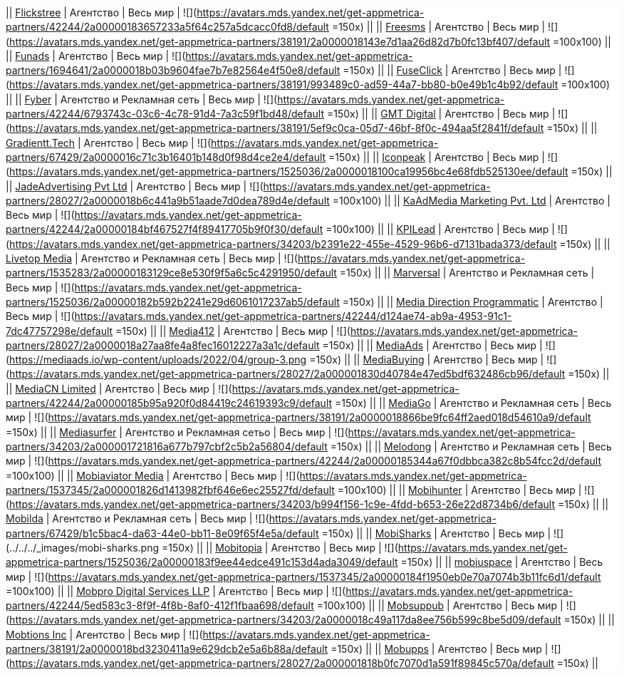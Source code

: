 || [Flickstree](https://www.flickstree.com/) | Агентство | Весь мир | ![](https://avatars.mds.yandex.net/get-appmetrica-partners/42244/2a00000183657233a5f64c257a5dcacc0fd8/default =150x) ||
|| [Freesms](https://www.free-sms.top) | Агентство | Весь мир | ![](https://avatars.mds.yandex.net/get-appmetrica-partners/38191/2a0000018143e7d1aa26d82d7b0fc13bf407/default =100x100) ||
|| [Funads](https://funads.xyz/) | Агентство | Весь мир | ![](https://avatars.mds.yandex.net/get-appmetrica-partners/1694641/2a0000018b03b9604fae7b7e82564e4f50e8/default =150x) ||
|| [FuseClick](http://www.fuseclick.com) | Агентство | Весь мир | ![](https://avatars.mds.yandex.net/get-appmetrica-partners/38191/993489c0-ad59-44a7-bb80-b0e49b1c4b92/default =100x100) ||
|| [Fyber](http://www.fyber.com/) | Агентство и Рекламная сеть | Весь мир | ![](https://avatars.mds.yandex.net/get-appmetrica-partners/42244/6793743c-03c6-4c78-91d4-7a3c59f1bd48/default =150x) ||
|| [GMT Digital](http://gmtdigital.com) | Агентство | Весь мир | ![](https://avatars.mds.yandex.net/get-appmetrica-partners/38191/5ef9c0ca-05d7-46bf-8f0c-494aa5f2841f/default =150x) ||
|| [Gradientt.Tech](https://gradientt.com/) | Агентство | Весь мир | ![](https://avatars.mds.yandex.net/get-appmetrica-partners/67429/2a0000016c71c3b16401b148d0f98d4ce2e4/default =150x) ||
|| [Iconpeak](https://www.iconpeak.com/) | Агентство | Весь мир | ![](https://avatars.mds.yandex.net/get-appmetrica-partners/1525036/2a0000018100ca19956bc4e68fdb525130ee/default =150x) ||
|| [JadeAdvertising Pvt Ltd](https://jadeadvertising.in) | Агентство | Весь мир | ![](https://avatars.mds.yandex.net/get-appmetrica-partners/28027/2a0000018b6c441a9b51aade7d0dea789d4e/default =100x100) ||
|| [KaAdMedia Marketing Pvt. Ltd](http://ka-admedia.com) | Агентство | Весь мир | ![](https://avatars.mds.yandex.net/get-appmetrica-partners/42244/2a00000184bf467527f4f89417705b9f0f30/default =100x100) ||
|| [KPILead](http://kpilead.com) | Агентство | Весь мир | ![](https://avatars.mds.yandex.net/get-appmetrica-partners/34203/b2391e22-455e-4529-96b6-d7131bada373/default =150x) ||
|| [Livetop Media](http://www.livetopmedia.com/) | Агентство и Рекламная сеть | Весь мир | ![](https://avatars.mds.yandex.net/get-appmetrica-partners/1535283/2a00000183129ce8e530f9f5a6c5c4291950/default =150x) ||
|| [Marversal](http://www.marversal.com/) | Агентство и Рекламная сеть | Весь мир | ![](https://avatars.mds.yandex.net/get-appmetrica-partners/1525036/2a00000182b592b2241e29d6061017237ab5/default =150x) ||
|| [Media Direction Programmatic](https://mediadirectiongroup.ru/) | Агентство | Весь мир | ![](https://avatars.mds.yandex.net/get-appmetrica-partners/42244/d124ae74-ab9a-4953-91c1-7dc47757298e/default =150x) ||
|| [Media412](http://www.me412.com) | Агентство | Весь мир | ![](https://avatars.mds.yandex.net/get-appmetrica-partners/28027/2a0000018a27aa8fe4a8fec16012227a3a1c/default =150x) ||
|| [MediaAds](https://mediaads.io/) | Агентство | Весь мир | ![](https://mediaads.io/wp-content/uploads/2022/04/group-3.png =150x) ||
|| [MediaBuying](https://mediabuying.io) | Агентство | Весь мир | ![](https://avatars.mds.yandex.net/get-appmetrica-partners/28027/2a000001830d40784e47ed5bdf632486cb96/default =150x) ||
|| [MediaCN Limited](http://mediacn.net/) | Агентство | Весь мир | ![](https://avatars.mds.yandex.net/get-appmetrica-partners/42244/2a00000185b95a920f0d84419c24619393c9/default =150x) ||
|| [MediaGo](https://www.mediago.io/) | Агентство и Рекламная сеть | Весь мир | ![](https://avatars.mds.yandex.net/get-appmetrica-partners/38191/2a0000018866be9fc64ff2aed018d54610a9/default =150x) ||
|| [Mediasurfer](https://surfer.media/) | Агентство и Рекламная сетьо | Весь мир | ![](https://avatars.mds.yandex.net/get-appmetrica-partners/34203/2a000001721816a677b797cbf2c5b2a56804/default =150x) ||
|| [Melodong](https://melodong.com/) | Агентство и Рекламная сеть | Весь мир | ![](https://avatars.mds.yandex.net/get-appmetrica-partners/42244/2a00000185344a67f0dbbca382c8b54fcc2d/default =100x100) ||
|| [Mobiaviator Media](http://www.mobiaviator.com/) | Агентство | Весь мир | ![](https://avatars.mds.yandex.net/get-appmetrica-partners/1537345/2a000001826d1413982fbf646e6ec25527fd/default =100x100) ||
|| [Mobihunter](https://www.mobihunter.co/) | Агентство | Весь мир | ![](https://avatars.mds.yandex.net/get-appmetrica-partners/34203/b994f156-1c9e-4fdd-b653-26e22d8734b6/default =150x) ||
|| [Mobilda](http://mobilda.com/) | Агентство и Рекламная сеть | Весь мир | ![](https://avatars.mds.yandex.net/get-appmetrica-partners/67429/b1c5bac4-da63-44e0-bb11-8e09f65f4e5a/default =150x) ||
|| [MobiSharks](http://mobisharks.com/) | Агентство | Весь мир | ![](../../../_images/mobi-sharks.png =150x) ||
|| [Mobitopia](https://mobitopia.limited/) | Агентство | Весь мир | ![](https://avatars.mds.yandex.net/get-appmetrica-partners/1525036/2a00000183f9ee44edce491c153d4ada3049/default =150x) ||
|| [mobiuspace](https://www.mobiuspace.com/) | Агентство | Весь мир | ![](https://avatars.mds.yandex.net/get-appmetrica-partners/1537345/2a00000184f1950eb0e70a7074b3b11fc6d1/default =100x100) ||
|| [Mobpro Digital Services LLP](http://mobprodigital.com) | Агентство | Весь мир | ![](https://avatars.mds.yandex.net/get-appmetrica-partners/42244/5ed583c3-8f9f-4f8b-8af0-412f1fbaa698/default =100x100) ||
|| [Mobsuppub](https://mobsuppub.com/) | Агентство | Весь мир | ![](https://avatars.mds.yandex.net/get-appmetrica-partners/34203/2a0000018c49a117da8ee756b599c8be5d09/default =150x) ||
|| [Mobtions Inc](https://mobtions.com/) | Агентство | Весь мир | ![](https://avatars.mds.yandex.net/get-appmetrica-partners/38191/2a0000018bd3230411a9e629dcb2e5a6b88a/default =150x) ||
|| [Mobupps](https://mobupps.com/) | Агентство | Весь мир | ![](https://avatars.mds.yandex.net/get-appmetrica-partners/28027/2a000001818b0fc7070d1a591f89845c570a/default =150x) ||